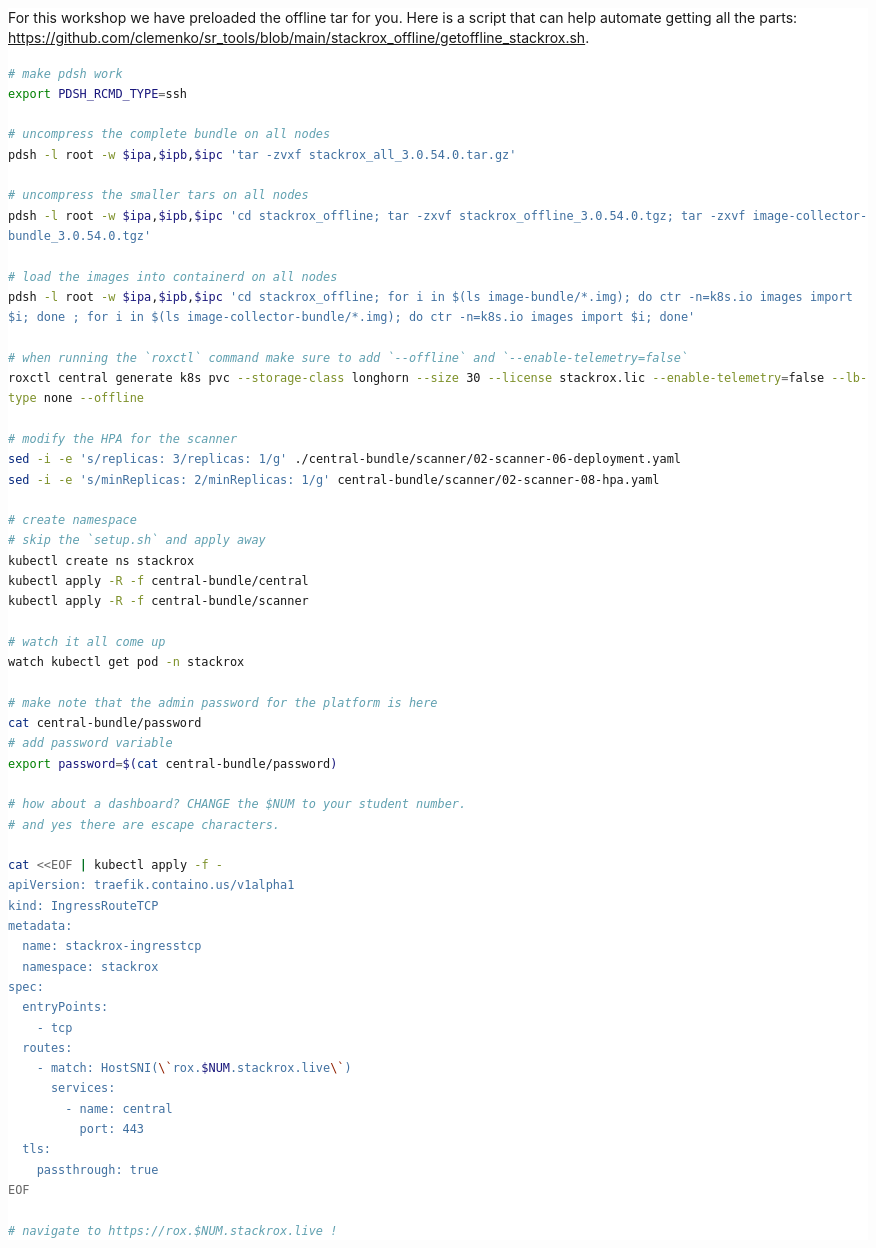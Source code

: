 For this workshop we have preloaded the offline tar for you. Here is a script that can help automate getting all the parts: https://github.com/clemenko/sr_tools/blob/main/stackrox_offline/getoffline_stackrox.sh.

```bash
# make pdsh work
export PDSH_RCMD_TYPE=ssh

# uncompress the complete bundle on all nodes
pdsh -l root -w $ipa,$ipb,$ipc 'tar -zvxf stackrox_all_3.0.54.0.tar.gz'

# uncompress the smaller tars on all nodes
pdsh -l root -w $ipa,$ipb,$ipc 'cd stackrox_offline; tar -zxvf stackrox_offline_3.0.54.0.tgz; tar -zxvf image-collector-bundle_3.0.54.0.tgz'

# load the images into containerd on all nodes
pdsh -l root -w $ipa,$ipb,$ipc 'cd stackrox_offline; for i in $(ls image-bundle/*.img); do ctr -n=k8s.io images import $i; done ; for i in $(ls image-collector-bundle/*.img); do ctr -n=k8s.io images import $i; done'

# when running the `roxctl` command make sure to add `--offline` and `--enable-telemetry=false`
roxctl central generate k8s pvc --storage-class longhorn --size 30 --license stackrox.lic --enable-telemetry=false --lb-type none --offline

# modify the HPA for the scanner
sed -i -e 's/replicas: 3/replicas: 1/g' ./central-bundle/scanner/02-scanner-06-deployment.yaml
sed -i -e 's/minReplicas: 2/minReplicas: 1/g' central-bundle/scanner/02-scanner-08-hpa.yaml

# create namespace
# skip the `setup.sh` and apply away
kubectl create ns stackrox
kubectl apply -R -f central-bundle/central
kubectl apply -R -f central-bundle/scanner

# watch it all come up
watch kubectl get pod -n stackrox

# make note that the admin password for the platform is here
cat central-bundle/password
# add password variable
export password=$(cat central-bundle/password)

# how about a dashboard? CHANGE the $NUM to your student number.
# and yes there are escape characters.

cat <<EOF | kubectl apply -f -
apiVersion: traefik.containo.us/v1alpha1
kind: IngressRouteTCP
metadata:
  name: stackrox-ingresstcp
  namespace: stackrox
spec:
  entryPoints:
    - tcp
  routes:
    - match: HostSNI(\`rox.$NUM.stackrox.live\`)
      services:
        - name: central
          port: 443
  tls:
    passthrough: true
EOF

# navigate to https://rox.$NUM.stackrox.live !
```